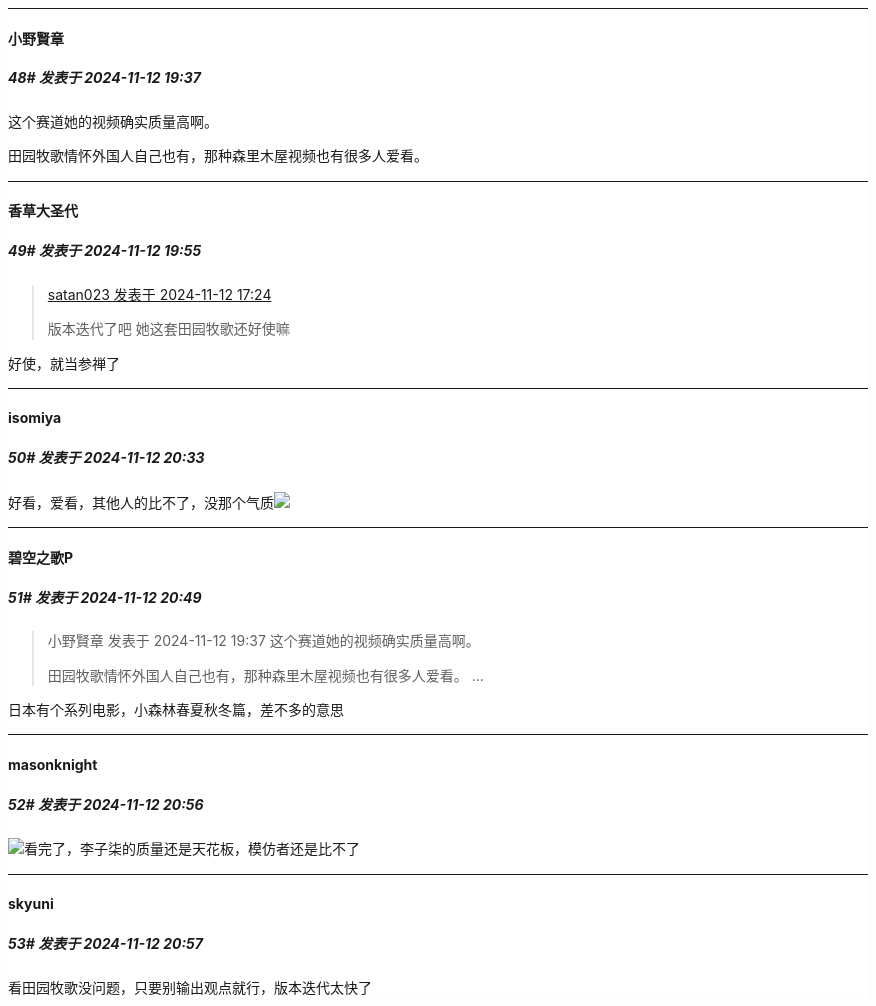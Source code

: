 
*****

####  小野賢章  
##### 48#       发表于 2024-11-12 19:37

这个赛道她的视频确实质量高啊。

田园牧歌情怀外国人自己也有，那种森里木屋视频也有很多人爱看。


*****

####  香草大圣代  
##### 49#       发表于 2024-11-12 19:55

<blockquote><a href="httphttps://bbs.saraba1st.com/2b/forum.php?mod=redirect&amp;goto=findpost&amp;pid=66680839&amp;ptid=2206646" target="_blank">satan023 发表于 2024-11-12 17:24</a>

版本迭代了吧 她这套田园牧歌还好使嘛</blockquote>
好使，就当参禅了


*****

####  isomiya  
##### 50#       发表于 2024-11-12 20:33

好看，爱看，其他人的比不了，没那个气质<img src="https://static.saraba1st.com/image/smiley/face2017/074.png" referrerpolicy="no-referrer">


*****

####  碧空之歌P  
##### 51#       发表于 2024-11-12 20:49

<blockquote>小野賢章 发表于 2024-11-12 19:37
这个赛道她的视频确实质量高啊。

田园牧歌情怀外国人自己也有，那种森里木屋视频也有很多人爱看。 ...</blockquote>
日本有个系列电影，小森林春夏秋冬篇，差不多的意思


*****

####  masonknight  
##### 52#       发表于 2024-11-12 20:56

<img src="https://static.saraba1st.com/image/smiley/face2017/072.png" referrerpolicy="no-referrer">看完了，李子柒的质量还是天花板，模仿者还是比不了

*****

####  skyuni  
##### 53#       发表于 2024-11-12 20:57

看田园牧歌没问题，只要别输出观点就行，版本迭代太快了
